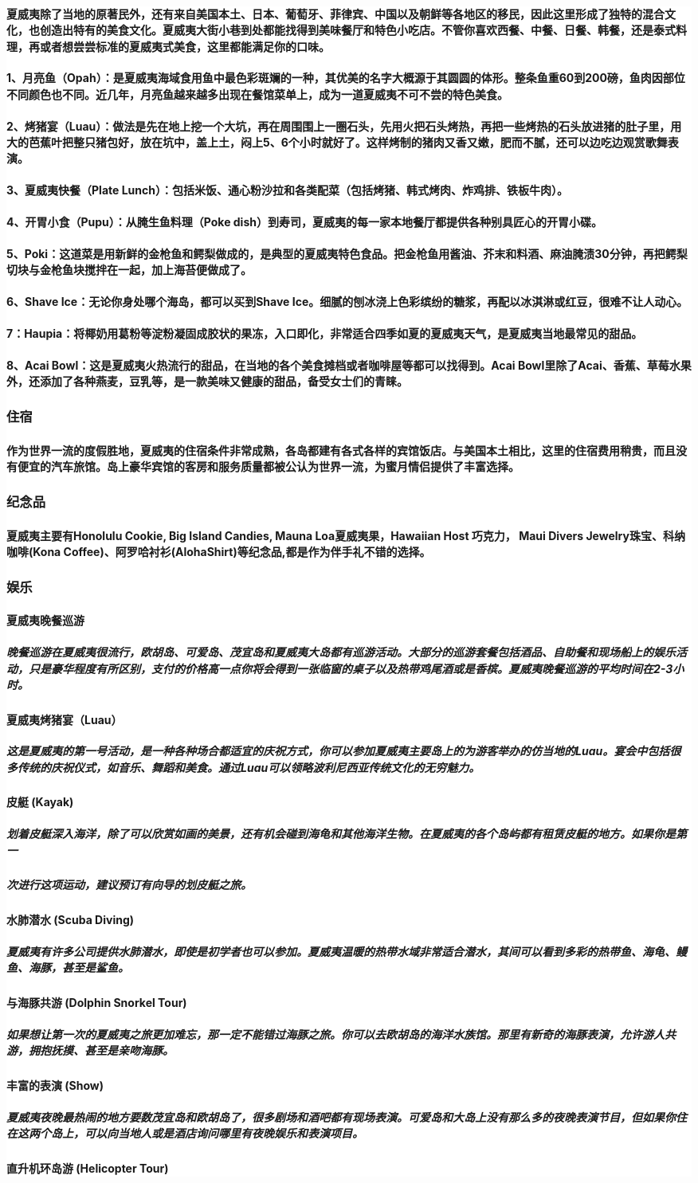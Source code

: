 #### 夏威夷除了当地的原著民外，还有来自美国本土、日本、葡萄牙、菲律宾、中国以及朝鲜等各地区的移民，因此这里形成了独特的混合文化，也创造出特有的美食文化。夏威夷大街小巷到处都能找得到美味餐厅和特色小吃店。不管你喜欢西餐、中餐、日餐、韩餐，还是泰式料理，再或者想尝尝标准的夏威夷式美食，这里都能满足你的口味。
#### 1、月亮鱼（Opah）：是夏威夷海域食用鱼中最色彩斑斓的一种，其优美的名字大概源于其圆圆的体形。整条鱼重60到200磅，鱼肉因部位不同颜色也不同。近几年，月亮鱼越来越多出现在餐馆菜单上，成为一道夏威夷不可不尝的特色美食。
#### 2、烤猪宴（Luau）：做法是先在地上挖一个大坑，再在周围围上一圈石头，先用火把石头烤热，再把一些烤热的石头放进猪的肚子里，用大的芭蕉叶把整只猪包好，放在坑中，盖上土，闷上5、6个小时就好了。这样烤制的猪肉又香又嫩，肥而不腻，还可以边吃边观赏歌舞表演。
#### 3、夏威夷快餐（Plate Lunch）：包括米饭、通心粉沙拉和各类配菜（包括烤猪、韩式烤肉、炸鸡排、铁板牛肉）。
#### 4、开胃小食（Pupu）：从腌生鱼料理（Poke dish）到寿司，夏威夷的每一家本地餐厅都提供各种别具匠心的开胃小碟。
#### 5、Poki：这道菜是用新鲜的金枪鱼和鳄梨做成的，是典型的夏威夷特色食品。把金枪鱼用酱油、芥末和料酒、麻油腌渍30分钟，再把鳄梨切块与金枪鱼块搅拌在一起，加上海苔便做成了。
#### 6、Shave Ice：无论你身处哪个海岛，都可以买到Shave Ice。细腻的刨冰浇上色彩缤纷的糖浆，再配以冰淇淋或红豆，很难不让人动心。
#### 7：Haupia：将椰奶用葛粉等淀粉凝固成胶状的果冻，入口即化，非常适合四季如夏的夏威夷天气，是夏威夷当地最常见的甜品。
#### 8、Acai Bowl：这是夏威夷火热流行的甜品，在当地的各个美食摊档或者咖啡屋等都可以找得到。Acai Bowl里除了Acai、香蕉、草莓水果外，还添加了各种燕麦，豆乳等，是一款美味又健康的甜品，备受女士们的青睐。
### 住宿
#### 作为世界一流的度假胜地，夏威夷的住宿条件非常成熟，各岛都建有各式各样的宾馆饭店。与美国本土相比，这里的住宿费用稍贵，而且没有便宜的汽车旅馆。岛上豪华宾馆的客房和服务质量都被公认为世界一流，为蜜月情侣提供了丰富选择。
### 纪念品
#### 夏威夷主要有Honolulu Cookie, Big Island Candies, Mauna Loa夏威夷果，Hawaiian Host 巧克力， Maui Divers Jewelry珠宝、科纳咖啡(Kona Coffee)、阿罗哈衬衫(AlohaShirt)等纪念品,都是作为伴手礼不错的选择。
### 娱乐
#### 夏威夷晚餐巡游
##### 晚餐巡游在夏威夷很流行，欧胡岛、可爱岛、茂宜岛和夏威夷大岛都有巡游活动。大部分的巡游套餐包括酒品、自助餐和现场船上的娱乐活动，只是豪华程度有所区别，支付的价格高一点你将会得到一张临窗的桌子以及热带鸡尾酒或是香槟。夏威夷晚餐巡游的平均时间在2-3小时。
#### 夏威夷烤猪宴（Luau）
##### 这是夏威夷的第一号活动，是一种各种场合都适宜的庆祝方式，你可以参加夏威夷主要岛上的为游客举办的仿当地的Luau。宴会中包括很多传统的庆祝仪式，如音乐、舞蹈和美食。通过Luau可以领略波利尼西亚传统文化的无穷魅力。
#### 皮艇 (Kayak)
##### 划着皮艇深入海洋，除了可以欣赏如画的美景，还有机会碰到海龟和其他海洋生物。在夏威夷的各个岛屿都有租赁皮艇的地方。如果你是第一
##### 次进行这项运动，建议预订有向导的划皮艇之旅。
#### 水肺潜水 (Scuba Diving)
##### 夏威夷有许多公司提供水肺潜水，即使是初学者也可以参加。夏威夷温暖的热带水域非常适合潜水，其间可以看到多彩的热带鱼、海龟、鳗鱼、海豚，甚至是鲨鱼。
#### 与海豚共游 (Dolphin Snorkel Tour)
##### 如果想让第一次的夏威夷之旅更加难忘，那一定不能错过海豚之旅。你可以去欧胡岛的海洋水族馆。那里有新奇的海豚表演，允许游人共游，拥抱抚摸、甚至是亲吻海豚。
#### 丰富的表演 (Show)
##### 夏威夷夜晚最热闹的地方要数茂宜岛和欧胡岛了，很多剧场和酒吧都有现场表演。可爱岛和大岛上没有那么多的夜晚表演节目，但如果你住在这两个岛上，可以向当地人或是酒店询问哪里有夜晚娱乐和表演项目。
#### 直升机环岛游 (Helicopter Tour)